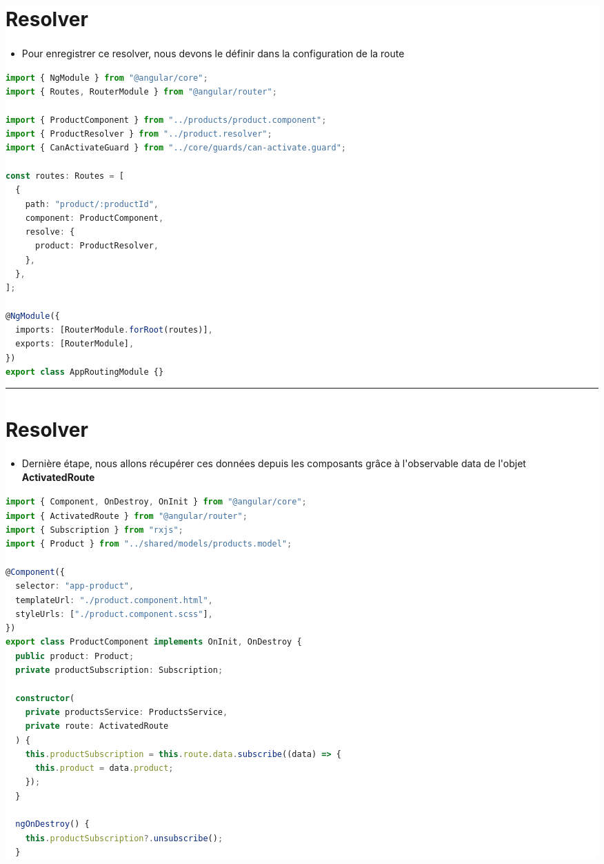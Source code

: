 
# Resolver

- Pour enregistrer ce resolver, nous devons le définir dans la configuration de la route

```typescript
import { NgModule } from "@angular/core";
import { Routes, RouterModule } from "@angular/router";

import { ProductComponent } from "../products/product.component";
import { ProductResolver } from "../product.resolver";
import { CanActivateGuard } from "../core/guards/can-activate.guard";

const routes: Routes = [
  {
    path: "product/:productId",
    component: ProductComponent,
    resolve: {
      product: ProductResolver,
    },
  },
];

@NgModule({
  imports: [RouterModule.forRoot(routes)],
  exports: [RouterModule],
})
export class AppRoutingModule {}
```

---

# Resolver

- Dernière étape, nous allons récupérer ces données depuis les composants grâce à l'observable data de l'objet **ActivatedRoute**

```typescript
import { Component, OnDestroy, OnInit } from "@angular/core";
import { ActivatedRoute } from "@angular/router";
import { Subscription } from "rxjs";
import { Product } from "../shared/models/products.model";

@Component({
  selector: "app-product",
  templateUrl: "./product.component.html",
  styleUrls: ["./product.component.scss"],
})
export class ProductComponent implements OnInit, OnDestroy {
  public product: Product;
  private productSubscription: Subscription;

  constructor(
    private productsService: ProductsService,
    private route: ActivatedRoute
  ) {
    this.productSubscription = this.route.data.subscribe((data) => {
      this.product = data.product;
    });
  }

  ngOnDestroy() {
    this.productSubscription?.unsubscribe();
  }
```